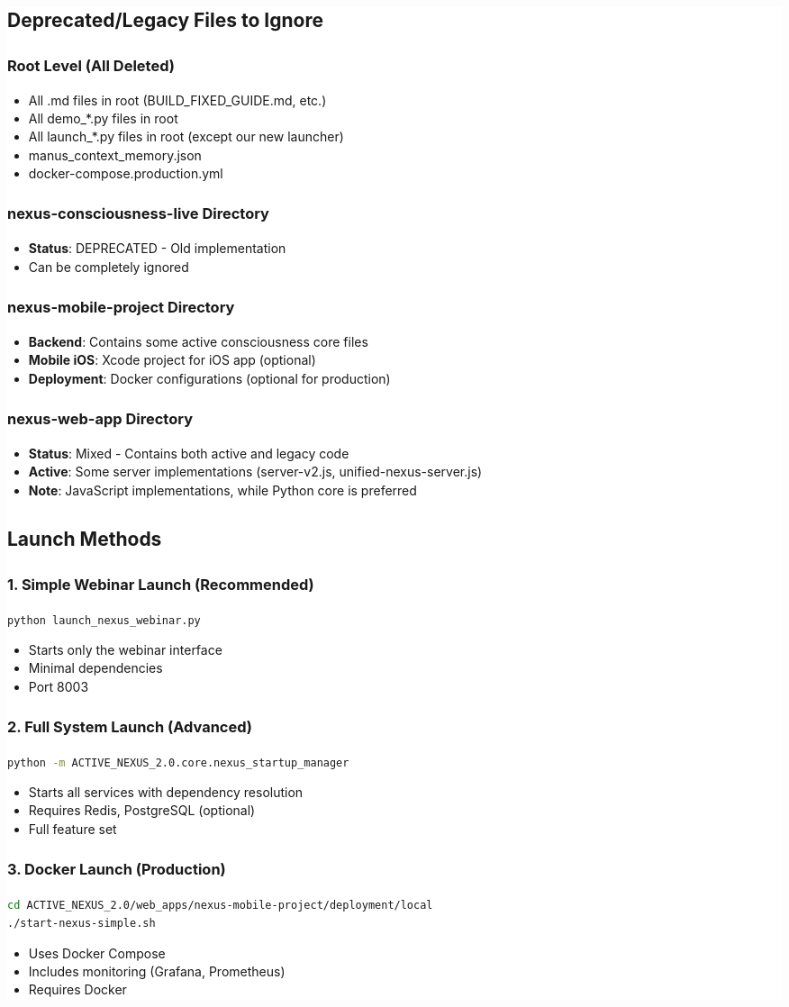 ## Deprecated/Legacy Files to Ignore

### Root Level (All Deleted)
- All .md files in root (BUILD_FIXED_GUIDE.md, etc.)
- All demo_*.py files in root
- All launch_*.py files in root (except our new launcher)
- manus_context_memory.json
- docker-compose.production.yml

### nexus-consciousness-live Directory
- **Status**: DEPRECATED - Old implementation
- Can be completely ignored

### nexus-mobile-project Directory
- **Backend**: Contains some active consciousness core files
- **Mobile iOS**: Xcode project for iOS app (optional)
- **Deployment**: Docker configurations (optional for production)

### nexus-web-app Directory
- **Status**: Mixed - Contains both active and legacy code
- **Active**: Some server implementations (server-v2.js, unified-nexus-server.js)
- **Note**: JavaScript implementations, while Python core is preferred

## Launch Methods

### 1. **Simple Webinar Launch** (Recommended)
```bash
python launch_nexus_webinar.py
```
- Starts only the webinar interface
- Minimal dependencies
- Port 8003

### 2. **Full System Launch** (Advanced)
```bash
python -m ACTIVE_NEXUS_2.0.core.nexus_startup_manager
```
- Starts all services with dependency resolution
- Requires Redis, PostgreSQL (optional)
- Full feature set

### 3. **Docker Launch** (Production)
```bash
cd ACTIVE_NEXUS_2.0/web_apps/nexus-mobile-project/deployment/local
./start-nexus-simple.sh
```
- Uses Docker Compose
- Includes monitoring (Grafana, Prometheus)
- Requires Docker
